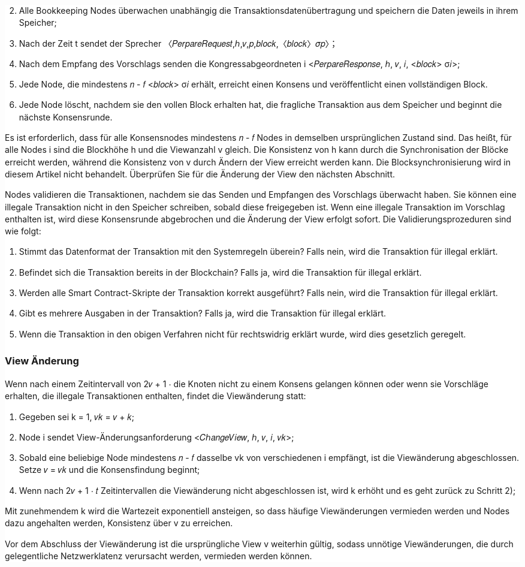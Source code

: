 2) Alle Bookkeeping Nodes überwachen unabhängig die Transaktionsdatenübertragung und speichern die Daten jeweils in ihrem Speicher;

3) Nach der Zeit t sendet der Sprecher 〈𝑃𝑒𝑟𝑝𝑎𝑟𝑒𝑅𝑒𝑞𝑢𝑒𝑠𝑡,ℎ,𝑣,𝑝,𝑏𝑙𝑜𝑐𝑘,〈𝑏𝑙𝑜𝑐𝑘〉𝜎𝑝〉；

4) Nach dem Empfang des Vorschlags senden die Kongressabgeordneten i <𝑃𝑒𝑟𝑝𝑎𝑟𝑒𝑅𝑒𝑠𝑝𝑜𝑛𝑠𝑒, ℎ, 𝑣, 𝑖, <𝑏𝑙𝑜𝑐𝑘> σ𝑖>;

5) Jede Node, die mindestens 𝑛 - 𝑓 <𝑏𝑙𝑜𝑐𝑘> σ𝑖 erhält, erreicht einen Konsens und veröffentlicht einen vollständigen Block.

6) Jede Node löscht, nachdem sie den vollen Block erhalten hat, die fragliche Transaktion aus dem Speicher und beginnt die nächste Konsensrunde.

Es ist erforderlich, dass für alle Konsensnodes mindestens 𝑛 - 𝑓 Nodes in demselben ursprünglichen Zustand sind. Das heißt, für alle Nodes i sind die Blockhöhe h und die Viewanzahl v gleich. Die Konsistenz von h kann durch die Synchronisation der Blöcke erreicht werden,  während die Konsistenz von v durch Ändern der View erreicht werden kann. Die Blocksynchronisierung wird in diesem Artikel nicht behandelt. Überprüfen Sie für die Änderung der View den nächsten Abschnitt.

Nodes validieren die Transaktionen, nachdem sie das Senden und Empfangen des Vorschlags überwacht haben. Sie können eine illegale Transaktion nicht in den Speicher schreiben, sobald diese freigegeben ist. Wenn eine illegale Transaktion im Vorschlag enthalten ist, wird diese Konsensrunde abgebrochen und die Änderung der View erfolgt sofort. Die Validierungsprozeduren sind wie folgt:

1) Stimmt das Datenformat der Transaktion mit den Systemregeln überein? Falls nein, wird die Transaktion für illegal erklärt.

2) Befindet sich die Transaktion bereits in der Blockchain? Falls ja, wird die Transaktion für illegal erklärt.

3) Werden alle Smart Contract-Skripte der Transaktion korrekt ausgeführt? Falls nein, wird die Transaktion für illegal erklärt.

4) Gibt es mehrere Ausgaben in der Transaktion? Falls ja, wird die Transaktion für illegal erklärt.

5) Wenn die Transaktion in den obigen Verfahren nicht für rechtswidrig erklärt wurde, wird dies gesetzlich geregelt.

### View Änderung 

Wenn nach einem Zeitintervall von 2𝑣 + 1 ⋅ die Knoten nicht zu einem Konsens gelangen können oder wenn sie Vorschläge erhalten, die illegale Transaktionen enthalten, findet die Viewänderung statt:

1) Gegeben sei k = 1, 𝑣𝑘 = 𝑣 + 𝑘;

2) Node i sendet View-Änderungsanforderung <𝐶ℎ𝑎𝑛𝑔𝑒𝑉𝑖𝑒𝑤, ℎ, 𝑣, 𝑖, 𝑣𝑘>;

3) Sobald eine beliebige Node mindestens 𝑛 - 𝑓 dasselbe vk von verschiedenen i empfängt, ist die Viewänderung abgeschlossen. Setze 𝑣 = 𝑣𝑘 und die Konsensfindung beginnt;

4) Wenn nach 2𝑣 + 1 ⋅ 𝑡 Zeitintervallen die Viewänderung nicht abgeschlossen ist, wird k erhöht und es geht zurück zu Schritt 2);

Mit zunehmendem k wird die Wartezeit exponentiell ansteigen, so dass häufige Viewänderungen vermieden werden und Nodes dazu angehalten werden, Konsistenz über v zu erreichen.

Vor dem Abschluss der Viewänderung ist die ursprüngliche View v weiterhin gültig, sodass unnötige Viewänderungen, die durch gelegentliche Netzwerklatenz verursacht werden, vermieden werden können.
